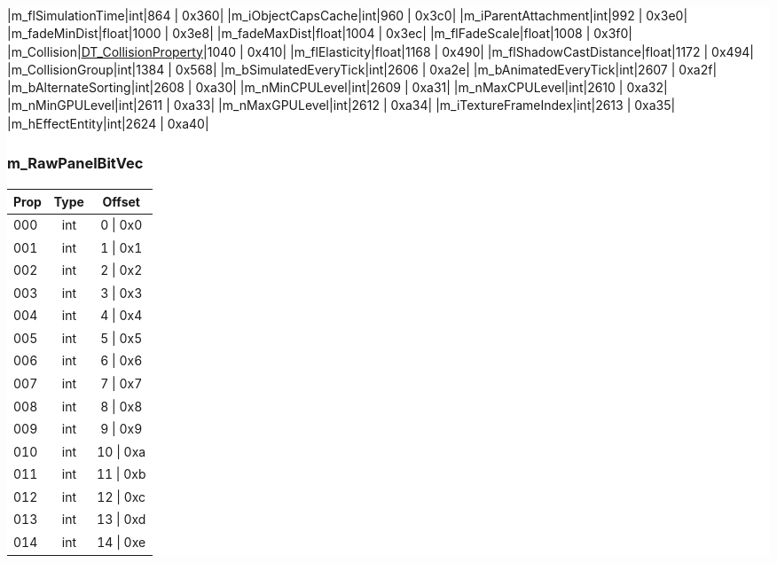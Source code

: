 |m_flSimulationTime|int|864 \| 0x360|
|m_iObjectCapsCache|int|960 \| 0x3c0|
|m_iParentAttachment|int|992 \| 0x3e0|
|m_fadeMinDist|float|1000 \| 0x3e8|
|m_fadeMaxDist|float|1004 \| 0x3ec|
|m_flFadeScale|float|1008 \| 0x3f0|
|m_Collision|[DT_CollisionProperty](#dt_collisionproperty)|1040 \| 0x410|
|m_flElasticity|float|1168 \| 0x490|
|m_flShadowCastDistance|float|1172 \| 0x494|
|m_CollisionGroup|int|1384 \| 0x568|
|m_bSimulatedEveryTick|int|2606 \| 0xa2e|
|m_bAnimatedEveryTick|int|2607 \| 0xa2f|
|m_bAlternateSorting|int|2608 \| 0xa30|
|m_nMinCPULevel|int|2609 \| 0xa31|
|m_nMaxCPULevel|int|2610 \| 0xa32|
|m_nMinGPULevel|int|2611 \| 0xa33|
|m_nMaxGPULevel|int|2612 \| 0xa34|
|m_iTextureFrameIndex|int|2613 \| 0xa35|
|m_hEffectEntity|int|2624 \| 0xa40|

### m_RawPanelBitVec

|Prop|Type|Offset|
|---|:-:|:-:|
|000|int|0 \| 0x0|
|001|int|1 \| 0x1|
|002|int|2 \| 0x2|
|003|int|3 \| 0x3|
|004|int|4 \| 0x4|
|005|int|5 \| 0x5|
|006|int|6 \| 0x6|
|007|int|7 \| 0x7|
|008|int|8 \| 0x8|
|009|int|9 \| 0x9|
|010|int|10 \| 0xa|
|011|int|11 \| 0xb|
|012|int|12 \| 0xc|
|013|int|13 \| 0xd|
|014|int|14 \| 0xe|